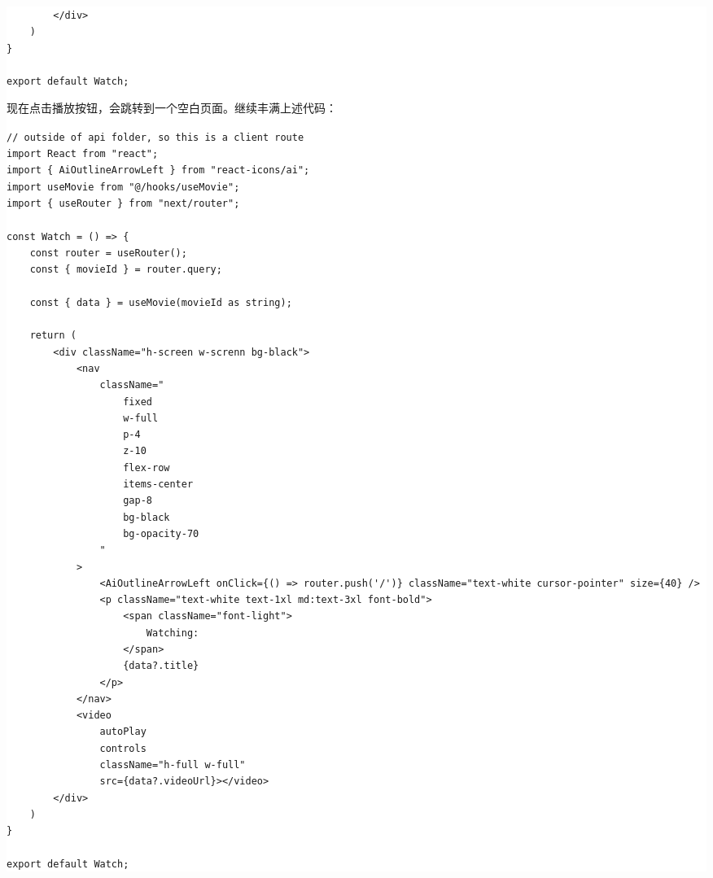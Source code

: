 ```tsx
        </div>
    )
}

export default Watch;
```

现在点击播放按钮，会跳转到一个空白页面。继续丰满上述代码：
```tsx
// outside of api folder, so this is a client route
import React from "react";
import { AiOutlineArrowLeft } from "react-icons/ai";
import useMovie from "@/hooks/useMovie";
import { useRouter } from "next/router";

const Watch = () => {
    const router = useRouter();
    const { movieId } = router.query;

    const { data } = useMovie(movieId as string);

    return (
        <div className="h-screen w-screnn bg-black">
            <nav
                className="
                    fixed
                    w-full
                    p-4
                    z-10
                    flex-row
                    items-center
                    gap-8
                    bg-black
                    bg-opacity-70
                "
            >
                <AiOutlineArrowLeft onClick={() => router.push('/')} className="text-white cursor-pointer" size={40} />
                <p className="text-white text-1xl md:text-3xl font-bold">
                    <span className="font-light">
                        Watching:
                    </span>
                    {data?.title}
                </p>
            </nav>
            <video
                autoPlay
                controls
                className="h-full w-full"
                src={data?.videoUrl}></video>
        </div>
    )
}

export default Watch;
```
